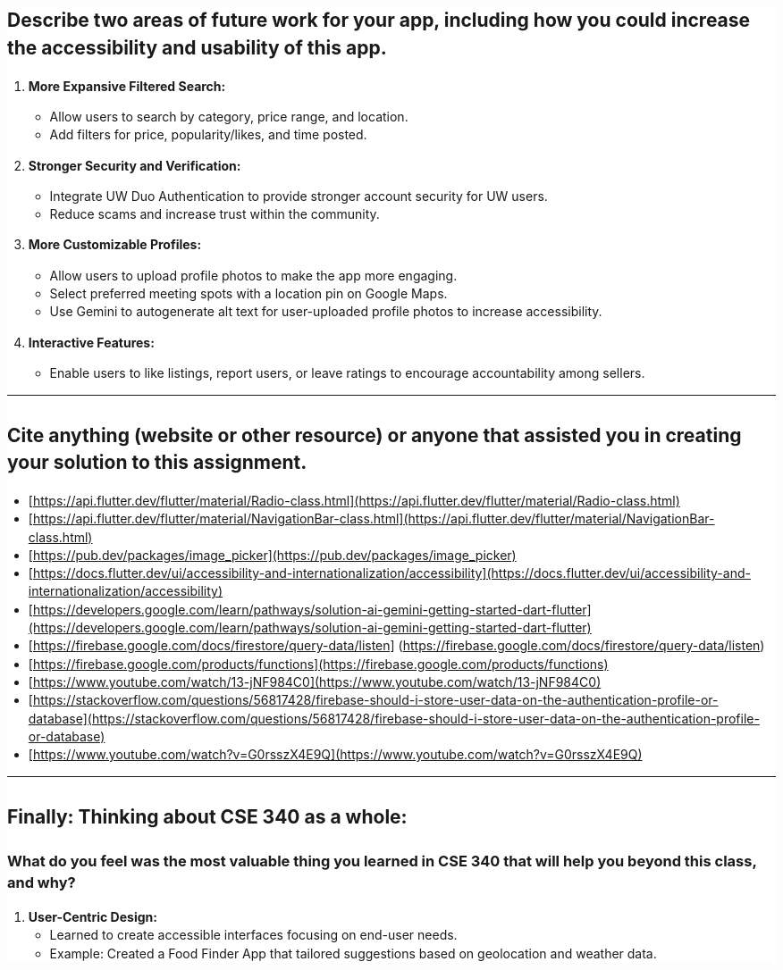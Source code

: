 ## Describe two areas of future work for your app, including how you could increase the accessibility and usability of this app.

1. **More Expansive Filtered Search:**  
   - Allow users to search by category, price range, and location.  
   - Add filters for price, popularity/likes, and time posted.

2. **Stronger Security and Verification:**  
   - Integrate UW Duo Authentication to provide stronger account security for UW users.  
   - Reduce scams and increase trust within the community.

3. **More Customizable Profiles:**  
   - Allow users to upload profile photos to make the app more engaging.  
   - Select preferred meeting spots with a location pin on Google Maps.  
   - Use Gemini to autogenerate alt text for user-uploaded profile photos to increase accessibility.

4. **Interactive Features:**  
   - Enable users to like listings, report users, or leave ratings to encourage accountability among sellers.

---

## Cite anything (website or other resource) or anyone that assisted you in creating your solution to this assignment.
- [https://api.flutter.dev/flutter/material/Radio-class.html](https://api.flutter.dev/flutter/material/Radio-class.html)
- [https://api.flutter.dev/flutter/material/NavigationBar-class.html](https://api.flutter.dev/flutter/material/NavigationBar-class.html)
- [https://pub.dev/packages/image_picker](https://pub.dev/packages/image_picker)
- [https://docs.flutter.dev/ui/accessibility-and-internationalization/accessibility](https://docs.flutter.dev/ui/accessibility-and-internationalization/accessibility)
- [https://developers.google.com/learn/pathways/solution-ai-gemini-getting-started-dart-flutter](https://developers.google.com/learn/pathways/solution-ai-gemini-getting-started-dart-flutter)
- [https://firebase.google.com/docs/firestore/query-data/listen] (https://firebase.google.com/docs/firestore/query-data/listen)
- [https://firebase.google.com/products/functions](https://firebase.google.com/products/functions)
- [https://www.youtube.com/watch/13-jNF984C0](https://www.youtube.com/watch/13-jNF984C0)
- [https://stackoverflow.com/questions/56817428/firebase-should-i-store-user-data-on-the-authentication-profile-or-database](https://stackoverflow.com/questions/56817428/firebase-should-i-store-user-data-on-the-authentication-profile-or-database)
- [https://www.youtube.com/watch?v=G0rsszX4E9Q](https://www.youtube.com/watch?v=G0rsszX4E9Q)

---

## Finally: Thinking about CSE 340 as a whole:
### What do you feel was the most valuable thing you learned in CSE 340 that will help you beyond this class, and why?

1. **User-Centric Design:**  
   - Learned to create accessible interfaces focusing on end-user needs.  
   - Example: Created a Food Finder App that tailored suggestions based on geolocation and weather data.
